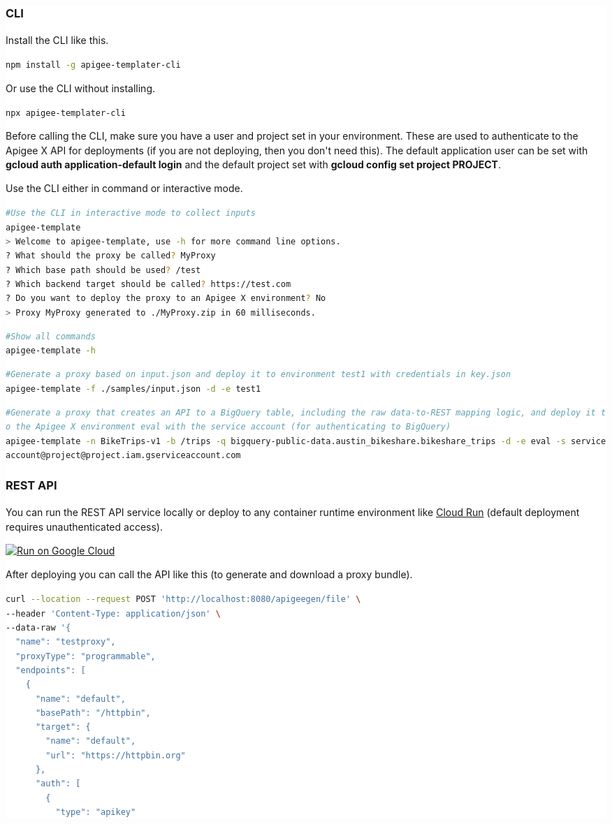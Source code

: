 ### CLI
Install the CLI like this.
```bash
npm install -g apigee-templater-cli
```
Or use the CLI without installing.
```bash
npx apigee-templater-cli
```

Before calling the CLI, make sure you have a user and project set in your environment.  These are used to authenticate to the Apigee X API for deployments (if you are not deploying, then you don't need this).  The default application user can be set with **gcloud auth application-default login** and the default project set with **gcloud config set project PROJECT**.

Use the CLI either in command or interactive mode.
```bash
#Use the CLI in interactive mode to collect inputs
apigee-template
> Welcome to apigee-template, use -h for more command line options. 
? What should the proxy be called? MyProxy
? Which base path should be used? /test
? Which backend target should be called? https://test.com
? Do you want to deploy the proxy to an Apigee X environment? No
> Proxy MyProxy generated to ./MyProxy.zip in 60 milliseconds.
```
```bash
#Show all commands
apigee-template -h
```
```bash
#Generate a proxy based on input.json and deploy it to environment test1 with credentials in key.json
apigee-template -f ./samples/input.json -d -e test1
```
```bash
#Generate a proxy that creates an API to a BigQuery table, including the raw data-to-REST mapping logic, and deploy it to the Apigee X environment eval with the service account (for authenticating to BigQuery)
apigee-template -n BikeTrips-v1 -b /trips -q bigquery-public-data.austin_bikeshare.bikeshare_trips -d -e eval -s serviceaccount@project@project.iam.gserviceaccount.com
```
### REST API
You can run the REST API service locally or deploy to any container runtime environment like [Cloud Run](https://cloud.google.com/run) (default deployment requires unauthenticated access).  

[![Run on Google Cloud](https://deploy.cloud.run/button.svg)](https://deploy.cloud.run)

After deploying you can call the API like this (to generate and download a proxy bundle).

```bash
curl --location --request POST 'http://localhost:8080/apigeegen/file' \
--header 'Content-Type: application/json' \
--data-raw '{
  "name": "testproxy",
  "proxyType": "programmable",
  "endpoints": [
    {
      "name": "default",
      "basePath": "/httpbin",
      "target": {
        "name": "default",
        "url": "https://httpbin.org"
      },
      "auth": [
        {
          "type": "apikey"
```